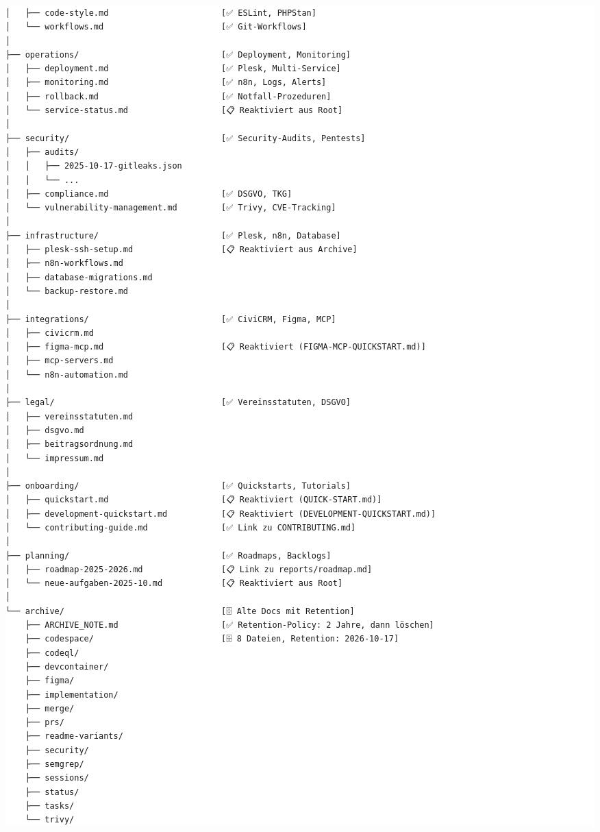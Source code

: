 ```text
│   ├── code-style.md                       [✅ ESLint, PHPStan]
│   └── workflows.md                        [✅ Git-Workflows]
│
├── operations/                             [✅ Deployment, Monitoring]
│   ├── deployment.md                       [✅ Plesk, Multi-Service]
│   ├── monitoring.md                       [✅ n8n, Logs, Alerts]
│   ├── rollback.md                         [✅ Notfall-Prozeduren]
│   └── service-status.md                   [📋 Reaktiviert aus Root]
│
├── security/                               [✅ Security-Audits, Pentests]
│   ├── audits/
│   │   ├── 2025-10-17-gitleaks.json
│   │   └── ...
│   ├── compliance.md                       [✅ DSGVO, TKG]
│   └── vulnerability-management.md         [✅ Trivy, CVE-Tracking]
│
├── infrastructure/                         [✅ Plesk, n8n, Database]
│   ├── plesk-ssh-setup.md                  [📋 Reaktiviert aus Archive]
│   ├── n8n-workflows.md
│   ├── database-migrations.md
│   └── backup-restore.md
│
├── integrations/                           [✅ CiviCRM, Figma, MCP]
│   ├── civicrm.md
│   ├── figma-mcp.md                        [📋 Reaktiviert (FIGMA-MCP-QUICKSTART.md)]
│   ├── mcp-servers.md
│   └── n8n-automation.md
│
├── legal/                                  [✅ Vereinsstatuten, DSGVO]
│   ├── vereinsstatuten.md
│   ├── dsgvo.md
│   ├── beitragsordnung.md
│   └── impressum.md
│
├── onboarding/                             [✅ Quickstarts, Tutorials]
│   ├── quickstart.md                       [📋 Reaktiviert (QUICK-START.md)]
│   ├── development-quickstart.md           [📋 Reaktiviert (DEVELOPMENT-QUICKSTART.md)]
│   └── contributing-guide.md               [✅ Link zu CONTRIBUTING.md]
│
├── planning/                               [✅ Roadmaps, Backlogs]
│   ├── roadmap-2025-2026.md                [📋 Link zu reports/roadmap.md]
│   └── neue-aufgaben-2025-10.md            [📋 Reaktiviert aus Root]
│
└── archive/                                [🗄️ Alte Docs mit Retention]
    ├── ARCHIVE_NOTE.md                     [✅ Retention-Policy: 2 Jahre, dann löschen]
    ├── codespace/                          [🗄️ 8 Dateien, Retention: 2026-10-17]
    ├── codeql/
    ├── devcontainer/
    ├── figma/
    ├── implementation/
    ├── merge/
    ├── prs/
    ├── readme-variants/
    ├── security/
    ├── semgrep/
    ├── sessions/
    ├── status/
    ├── tasks/
    └── trivy/
```
